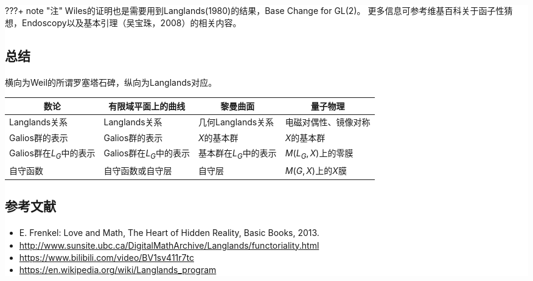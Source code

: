 ???+ note "注"
    Wiles的证明也是需要用到Langlands(1980)的结果，Base Change for $\mathrm{GL}(2)$。
    更多信息可参考维基百科关于函子性猜想，Endoscopy以及基本引理（吴宝珠，2008）的相关内容。

## 总结

横向为Weil的所谓罗塞塔石碑，纵向为Langlands对应。

| 数论 | 有限域平面上的曲线 | 黎曼曲面 | 量子物理 |
|--|--|--|--|
| Langlands关系 |  Langlands关系 | 几何Langlands关系 | 电磁对偶性、镜像对称 |
| Galios群的表示 |  Galios群的表示 | $X$的基本群 | $X$的基本群 |
| Galios群在$L_G$中的表示 |  Galios群在$L_G$中的表示 | 基本群在$L_G$中的表示 | $M(L_G, X)$上的零膜 |
| 自守函数 |  自守函数或自守层 | 自守层 | $M(G, X)$上的$X$膜 |

## 参考文献

- E. Frenkel: Love and Math, The Heart of Hidden Reality, Basic Books, 2013.
- http://www.sunsite.ubc.ca/DigitalMathArchive/Langlands/functoriality.html
- https://www.bilibili.com/video/BV1sv411r7tc
- https://en.wikipedia.org/wiki/Langlands_program
